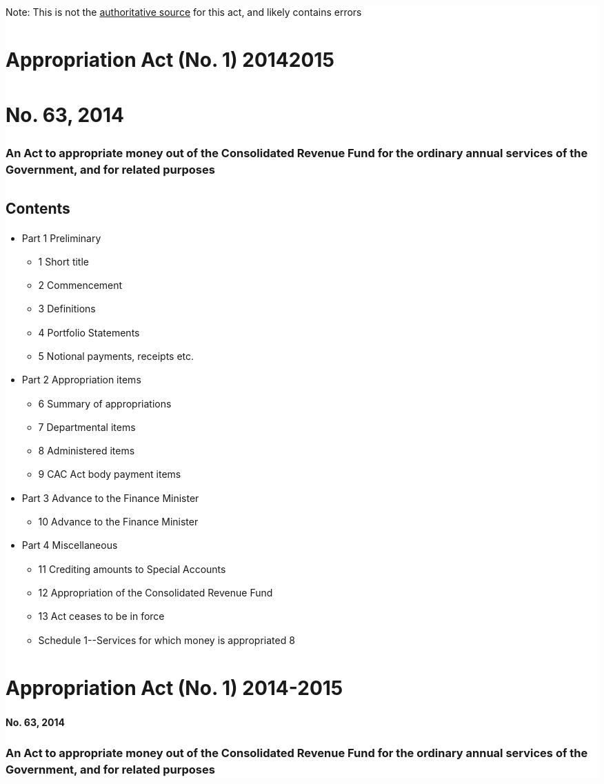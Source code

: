 Note: This is not the [authoritative source](https://www.comlaw.gov.au/Details/C2014A00063) for this act, and likely contains errors

# Appropriation Act (No. 1) 20142015

# No. 63, 2014

### An Act to appropriate money out of the Consolidated Revenue Fund for the ordinary annual services of the Government, and for related purposes

## Contents

  * Part 1 Preliminary 

      * 1 Short title 

      * 2 Commencement 

      * 3 Definitions 

      * 4 Portfolio Statements 

      * 5 Notional payments, receipts etc. 

  * Part 2 Appropriation items 

      * 6 Summary of appropriations 

      * 7 Departmental items 

      * 8 Administered items 

      * 9 CAC Act body payment items 

  * Part 3 Advance to the Finance Minister 

      * 10 Advance to the Finance Minister 

  * Part 4 Miscellaneous 

      * 11 Crediting amounts to Special Accounts 

      * 12 Appropriation of the Consolidated Revenue Fund 

      * 13 Act ceases to be in force 

    * Schedule 1--Services for which money is appropriated	8

# Appropriation Act (No. 1) 2014-2015

#### No. 63, 2014

### An Act to appropriate money out of the Consolidated Revenue Fund for the ordinary annual services of the Government, and for related purposes
